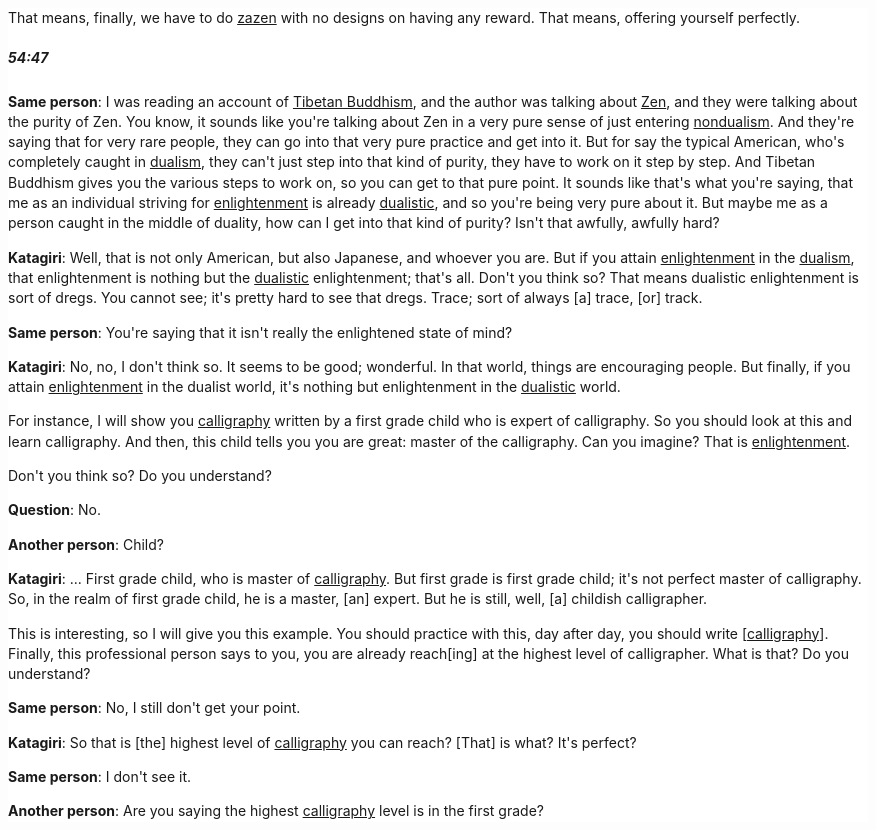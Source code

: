 That means, finally, we have to do [zazen](glossary#zazen) with no designs on having any reward. That means, offering yourself perfectly. 

##### 54:47

**Same person**: I was reading an account of [Tibetan Buddhism](glossary#tibetan-buddhism), and the author was talking about [Zen](glossary#zen), and they were talking about the purity of Zen. You know, it sounds like you're talking about Zen in a very pure sense of just entering [nondualism](glossary#nondualism). And they're saying that for very rare people, they can go into that very pure practice and get into it. But for say the typical American, who's completely caught in [dualism](glossary#dualism), they can't just step into that kind of purity, they have to work on it step by step. And Tibetan Buddhism gives you the various steps to work on, so you can get to that pure point. It sounds like that's what you're saying, that me as an individual striving for [enlightenment](glossary#enlightenment) is already [dualistic](glossary#dualistic), and so you're being very pure about it. But maybe me as a person caught in the middle of duality, how can I get into that kind of purity? Isn't that awfully, awfully hard?

**Katagiri**: Well, that is not only American, but also Japanese, and whoever you are. But if you attain [enlightenment](glossary#enlightenment) in the [dualism](glossary#dualism), that enlightenment is nothing but the [dualistic](glossary#dualistic) enlightenment; that's all. Don't you think so? That means dualistic enlightenment is sort of dregs. You cannot see; it's pretty hard to see that dregs. Trace; sort of always [a] trace, [or] track. 

**Same person**: You're saying that it isn't really the enlightened state of mind? 

**Katagiri**: No, no, I don't think so. It seems to be good; wonderful. In that world, things are encouraging people. But finally, if you attain [enlightenment](glossary#enlightenment) in the dualist world, it's nothing but enlightenment in the [dualistic](glossary#dualistic) world. 

For instance, I will show you [calligraphy](glossary#calligraphy) written by a first grade child who is expert of calligraphy. So you should look at this and learn calligraphy. And then, this child tells you you are great: master of the calligraphy. Can you imagine? That is [enlightenment](glossary#enlightenment). 

Don't you think so? Do you understand?

**Question**: No.

**Another person**: Child?

**Katagiri**: ... First grade child, who is master of [calligraphy](glossary#calligraphy). But first grade is first grade child; it's not perfect master of calligraphy. So, in the realm of first grade child, he is a master, [an] expert. But he is still, well, [a] childish calligrapher. 

This is interesting, so I will give you this example. You should practice with this, day after day, you should write [[calligraphy](glossary#calligraphy)]. Finally, this professional person says to you, you are already reach[ing] at the highest level of calligrapher. What is that? Do you understand? 

**Same person**: No, I still don't get your point.

**Katagiri**: So that is [the] highest level of [calligraphy](glossary#calligraphy) you can reach? [That] is what? It's perfect?

**Same person**: I don't see it. 

**Another person**: Are you saying the highest [calligraphy](glossary#calligraphy) level is in the first grade?

